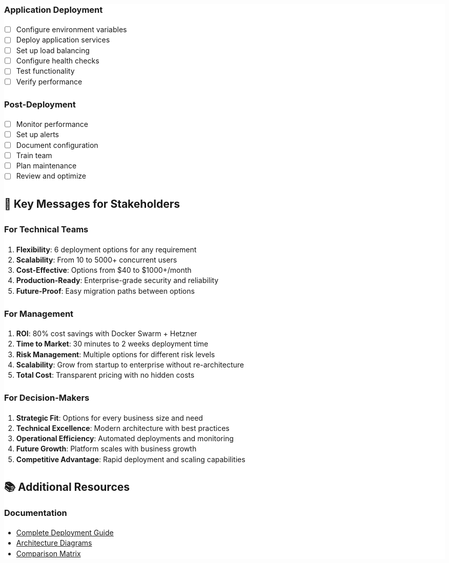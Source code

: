 ### Application Deployment

- [ ] Configure environment variables
- [ ] Deploy application services
- [ ] Set up load balancing
- [ ] Configure health checks
- [ ] Test functionality
- [ ] Verify performance

### Post-Deployment

- [ ] Monitor performance
- [ ] Set up alerts
- [ ] Document configuration
- [ ] Train team
- [ ] Plan maintenance
- [ ] Review and optimize

## 🎯 Key Messages for Stakeholders

### For Technical Teams

1. **Flexibility**: 6 deployment options for any requirement
2. **Scalability**: From 10 to 5000+ concurrent users
3. **Cost-Effective**: Options from $40 to $1000+/month
4. **Production-Ready**: Enterprise-grade security and reliability
5. **Future-Proof**: Easy migration paths between options

### For Management

1. **ROI**: 80% cost savings with Docker Swarm + Hetzner
2. **Time to Market**: 30 minutes to 2 weeks deployment time
3. **Risk Management**: Multiple options for different risk levels
4. **Scalability**: Grow from startup to enterprise without re-architecture
5. **Total Cost**: Transparent pricing with no hidden costs

### For Decision-Makers

1. **Strategic Fit**: Options for every business size and need
2. **Technical Excellence**: Modern architecture with best practices
3. **Operational Efficiency**: Automated deployments and monitoring
4. **Future Growth**: Platform scales with business growth
5. **Competitive Advantage**: Rapid deployment and scaling capabilities

## 📚 Additional Resources

### Documentation

- [Complete Deployment Guide](./SUPERCHECK_DEPLOYMENT_GUIDE.md)
- [Architecture Diagrams](./SUPERCHECK_DEPLOYMENT_DIAGRAMS.md)
- [Comparison Matrix](./SUPERCHECK_DEPLOYMENT_COMPARISON.md)
